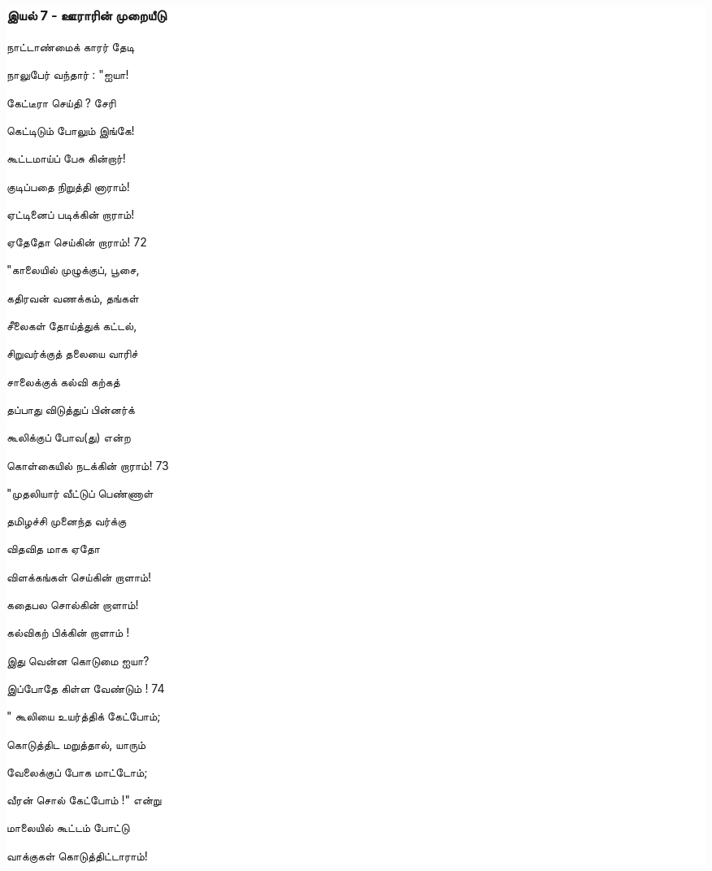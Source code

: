  

### இயல் 7 - ஊராரின் முறையீடு  

  

நாட்டாண்மைக் காரர் தேடி  

நாலுபேர் வந்தார் : "ஐயா!  

கேட்டீரா செய்தி ? சேரி  

கெட்டிடும் போலும் இங்கே!  

கூட்டமாய்ப் பேசு கின்றார்!  

குடிப்பதை நிறுத்தி னாராம்!  

ஏட்டினைப் படிக்கின் றாராம்!  

ஏதேதோ செய்கின் றாராம்! 72  

"காலையில் முழுக்குப், பூசை,  

கதிரவன் வணக்கம், தங்கள்  

சீலைகள் தோய்த்துக் கட்டல்,  

சிறுவர்க்குத் தலையை வாரிச்  

சாலைக்குக் கல்வி கற்கத்  

தப்பாது விடுத்துப் பின்னர்க்  

கூலிக்குப் போவ(து) என்ற  

கொள்கையில் நடக்கின் றாராம்! 73  

"முதலியார் வீட்டுப் பெண்ணாள்  

தமிழச்சி முனைந்த வர்க்கு  

விதவித மாக ஏதோ  

விளக்கங்கள் செய்கின் றாளாம்!  

கதைபல சொல்கின் றாளாம்!  

கல்விகற் பிக்கின் றாளாம் !  

இது வென்ன கொடுமை ஐயா?  

இப்போதே கிள்ள வேண்டும் ! 74  

" கூலியை உயர்த்திக் கேட்போம்;  

கொடுத்திட மறுத்தால், யாரும்  

வேலைக்குப் போக மாட்டோம்;  

வீரன் சொல் கேட்போம் !" என்று  

மாலையில் கூட்டம் போட்டு  

வாக்குகள் கொடுத்திட்டாராம்!  
